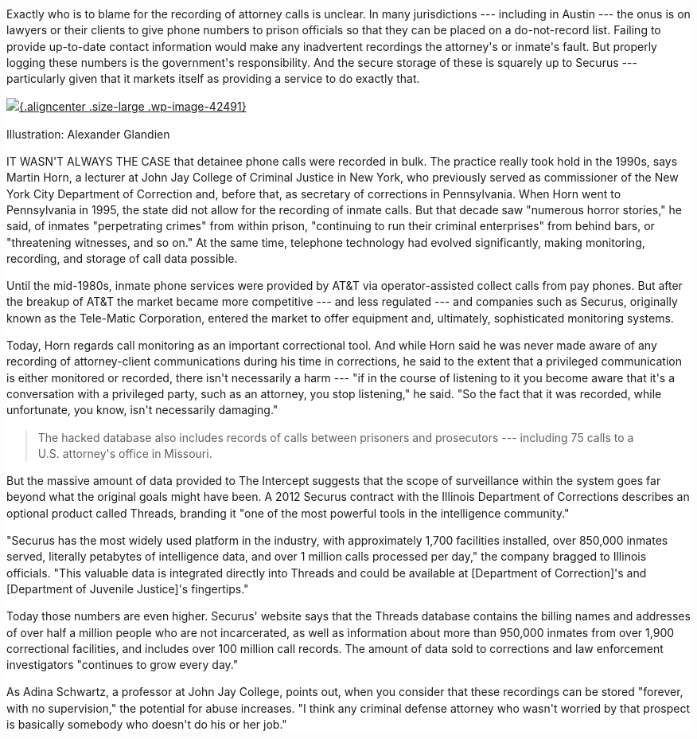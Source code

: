 Exactly who is to blame for the recording of attorney calls is unclear. In many jurisdictions --- including in Austin --- the onus is on lawyers or their clients to give phone numbers to prison officials so that they can be placed on a do-not-record list. Failing to provide up-to-date contact information would make any inadvertent recordings the attorney's or inmate's fault. But properly logging these numbers is the government's responsibility. And the secure storage of these is squarely up to Securus --- particularly given that it markets itself as providing a service to do exactly that.

[![](//theintercept.imgix.net/wp-uploads/sites/1/2015/11/phones_theintercept_1439.gif){.aligncenter .size-large .wp-image-42491}](//theintercept.imgix.net/wp-uploads/sites/1/2015/11/phones_theintercept_1439.gif)

Illustration: Alexander Glandien

IT WASN'T ALWAYS THE CASE that detainee phone calls were recorded in bulk. The practice really took hold in the 1990s, says Martin Horn, a lecturer at John Jay College of Criminal Justice in New York, who previously served as commissioner of the New York City Department of Correction and, before that, as secretary of corrections in Pennsylvania. When Horn went to Pennsylvania in 1995, the state did not allow for the recording of inmate calls. But that decade saw "numerous horror stories," he said, of inmates "perpetrating crimes" from within prison, "continuing to run their criminal enterprises" from behind bars, or "threatening witnesses, and so on." At the same time, telephone technology had evolved significantly, making monitoring, recording, and storage of call data possible.

Until the mid-1980s, inmate phone services were provided by AT&T via operator-assisted collect calls from pay phones. But after the breakup of AT&T the market became more competitive --- and less regulated --- and companies such as Securus, originally known as the Tele-Matic Corporation, entered the market to offer equipment and, ultimately, sophisticated monitoring systems.

Today, Horn regards call monitoring as an important correctional tool. And while Horn said he was never made aware of any recording of attorney-client communications during his time in corrections, he said to the extent that a privileged communication is either monitored or recorded, there isn't necessarily a harm --- "if in the course of listening to it you become aware that it's a conversation with a privileged party, such as an attorney, you stop listening," he said. "So the fact that it was recorded, while unfortunate, you know, isn't necessarily damaging."

> The hacked database also includes records of calls between prisoners and prosecutors --- including 75 calls to a U.S. attorney's office in Missouri.

But the massive amount of data provided to The Intercept suggests that the scope of surveillance within the system goes far beyond what the original goals might have been. A 2012 Securus contract with the Illinois Department of Corrections describes an optional product called Threads, branding it "one of the most powerful tools in the intelligence community."

"Securus has the most widely used platform in the industry, with approximately 1,700 facilities installed, over 850,000 inmates served, literally petabytes of intelligence data, and over 1 million calls processed per day," the company bragged to Illinois officials. "This valuable data is integrated directly into Threads and could be available at \[Department of Correction\]'s and \[Department of Juvenile Justice\]'s fingertips."

Today those numbers are even higher. Securus' website says that the Threads database contains the billing names and addresses of over half a million people who are not incarcerated, as well as information about more than 950,000 inmates from over 1,900 correctional facilities, and includes over 100 million call records. The amount of data sold to corrections and law enforcement investigators "continues to grow every day."

As Adina Schwartz, a professor at John Jay College, points out, when you consider that these recordings can be stored "forever, with no supervision," the potential for abuse increases. "I think any criminal defense attorney who wasn't worried by that prospect is basically somebody who doesn't do his or her job."
